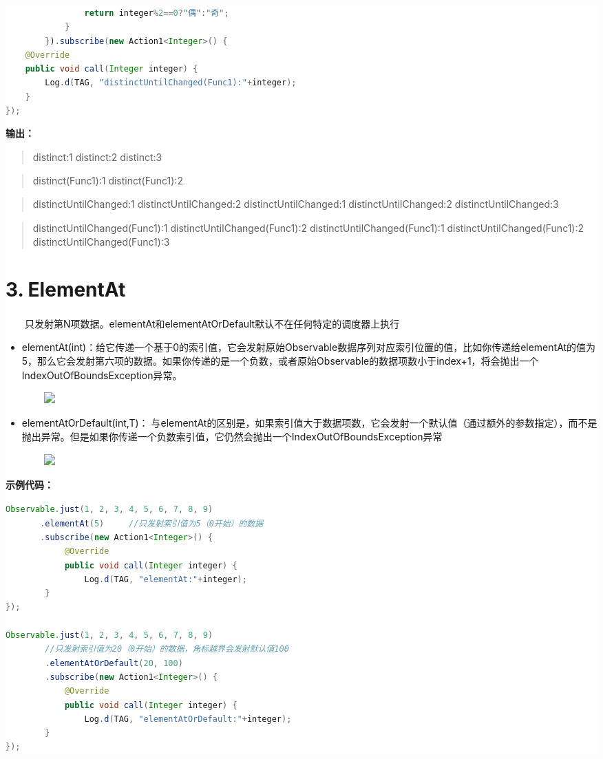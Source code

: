 ```Java
                return integer%2==0?"偶":"奇";
            }
        }).subscribe(new Action1<Integer>() {
    @Override
    public void call(Integer integer) {
        Log.d(TAG, "distinctUntilChanged(Func1):"+integer);
    }
});
```

**输出：**
> distinct:1
distinct:2
distinct:3

> distinct(Func1):1
distinct(Func1):2

> distinctUntilChanged:1
distinctUntilChanged:2
distinctUntilChanged:1
distinctUntilChanged:2
distinctUntilChanged:3

> distinctUntilChanged(Func1):1
distinctUntilChanged(Func1):2
distinctUntilChanged(Func1):1
distinctUntilChanged(Func1):2
distinctUntilChanged(Func1):3


# 3. ElementAt
&emsp;&emsp;只发射第N项数据。elementAt和elementAtOrDefault默认不在任何特定的调度器上执行
     
- elementAt(int)：给它传递一个基于0的索引值，它会发射原始Observable数据序列对应索引位置的值，比如你传递给elementAt的值为5，那么它会发射第六项的数据。如果你传递的是一个负数，或者原始Observable的数据项数小于index+1，将会抛出一个IndexOutOfBoundsException异常。

&emsp;&emsp;&emsp;&emsp;![](https://github.com/openXu/Blog/blob/master/blog_rxjava/blog4/pic/6.png)

- elementAtOrDefault(int,T)： 与elementAt的区别是，如果索引值大于数据项数，它会发射一个默认值（通过额外的参数指定），而不是抛出异常。但是如果你传递一个负数索引值，它仍然会抛出一个IndexOutOfBoundsException异常

&emsp;&emsp;&emsp;&emsp;![](https://github.com/openXu/Blog/blob/master/blog_rxjava/blog4/pic/7.png)

**示例代码：**
```Java
Observable.just(1, 2, 3, 4, 5, 6, 7, 8, 9)
       .elementAt(5)     //只发射索引值为5（0开始）的数据
       .subscribe(new Action1<Integer>() {
            @Override
            public void call(Integer integer) {
                Log.d(TAG, "elementAt:"+integer);
        }
});

Observable.just(1, 2, 3, 4, 5, 6, 7, 8, 9)
        //只发射索引值为20（0开始）的数据，角标越界会发射默认值100
        .elementAtOrDefault(20, 100)
        .subscribe(new Action1<Integer>() {
            @Override
            public void call(Integer integer) {
                Log.d(TAG, "elementAtOrDefault:"+integer);
        }
});


```